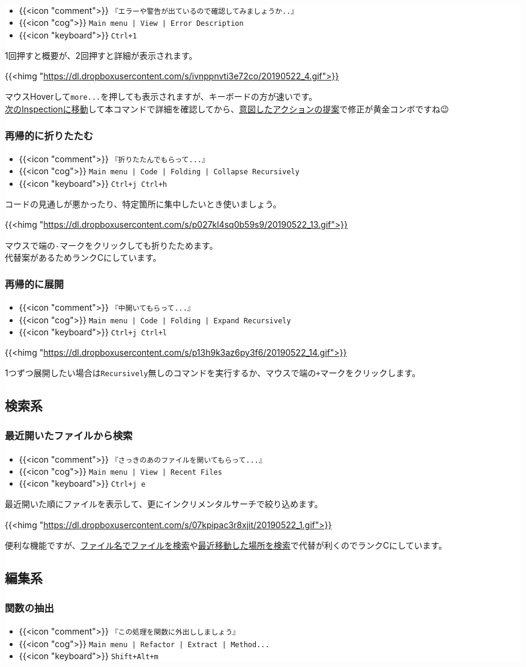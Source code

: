 * {{<icon "comment">}} `『エラーや警告が出ているので確認してみましょうか..』`
* {{<icon "cog">}} `Main menu | View | Error Description`
* {{<icon "keyboard">}} `Ctrl+1`

1回押すと概要が、2回押すと詳細が表示されます。

{{<himg "https://dl.dropboxusercontent.com/s/ivnppnvti3e72co/20190522_4.gif">}}

マウスHoverして`more...`を押しても表示されますが、キーボードの方が速いです。  
[次のInspectionに移動]して本コマンドで詳細を確認してから、[意図したアクションの提案]で修正が黄金コンボですね😉

### 再帰的に折りたたむ

* {{<icon "comment">}} `『折りたたんでもらって...』`
* {{<icon "cog">}} `Main menu | Code | Folding | Collapse Recursively`
* {{<icon "keyboard">}} `Ctrl+j Ctrl+h`

コードの見通しが悪かったり、特定箇所に集中したいとき使いましょう。

{{<himg "https://dl.dropboxusercontent.com/s/p027kl4sq0b59s9/20190522_13.gif">}}

マウスで端の`-`マークをクリックしても折りたためます。  
代替案があるためランクCにしています。

### 再帰的に展開

* {{<icon "comment">}} `『中開いてもらって...』`
* {{<icon "cog">}} `Main menu | Code | Folding | Expand Recursively`
* {{<icon "keyboard">}} `Ctrl+j Ctrl+l`

{{<himg "https://dl.dropboxusercontent.com/s/p13h9k3az6py3f6/20190522_14.gif">}}

1つずつ展開したい場合は`Recursively`無しのコマンドを実行するか、マウスで端の`+`マークをクリックします。


検索系
------

### 最近開いたファイルから検索

* {{<icon "comment">}} `『さっきのあのファイルを開いてもらって...』`
* {{<icon "cog">}} `Main menu | View | Recent Files`
* {{<icon "keyboard">}} `Ctrl+j e`

最近開いた順にファイルを表示して、更にインクリメンタルサーチで絞り込めます。

{{<himg "https://dl.dropboxusercontent.com/s/07kpipac3r8xjit/20190522_1.gif">}}

便利な機能ですが、[ファイル名でファイルを検索]や[最近移動した場所を検索]で代替が利くのでランクCにしています。


編集系
------

### 関数の抽出

* {{<icon "comment">}} `『この処理を関数に外出ししましょう』`
* {{<icon "cog">}} `Main menu | Refactor | Extract | Method...`
* {{<icon "keyboard">}} `Shift+Alt+m`


[IntelliJ IDEA]: https://www.jetbrains.com/idea/
[PyCharm]: https://www.jetbrains.com/pycharm/
[宣言に移動]: https://blog.mamansoft.net/2019/05/18/requirements-idea-actions/#%E5%AE%A3%E8%A8%80%E3%81%AB%E7%A7%BB%E5%8B%95-%E4%BD%BF%E7%94%A8%E7%AE%87%E6%89%80%E4%B8%80%E8%A6%A7
[アクションの検索]: https://blog.mamansoft.net/2019/05/18/requirements-idea-actions/#action%E3%81%AE%E6%A4%9C%E7%B4%A2
[ファイル名でファイルを検索]: https://blog.mamansoft.net/2019/05/18/requirements-idea-actions/#%E3%83%95%E3%82%A1%E3%82%A4%E3%83%AB%E5%90%8D%E3%81%A7%E3%83%95%E3%82%A1%E3%82%A4%E3%83%AB%E3%82%92%E6%A4%9C%E7%B4%A2
[最近移動した場所を検索]: https://blog.mamansoft.net/2019/05/20/recommended-idea-actions/#%E6%9C%80%E8%BF%91%E7%A7%BB%E5%8B%95%E3%81%97%E3%81%9F%E5%A0%B4%E6%89%80%E3%82%92%E6%A4%9C%E7%B4%A2
[次のInspectionに移動]: https://blog.mamansoft.net/2019/05/20/recommended-idea-actions/#%E6%AC%A1%E3%81%AEinspection%E3%81%AB%E7%A7%BB%E5%8B%95
[意図したアクションの提案]: https://blog.mamansoft.net/2019/05/18/requirements-idea-actions/#%E6%84%8F%E5%9B%B3%E3%81%97%E3%81%9F%E3%82%A2%E3%82%AF%E3%82%B7%E3%83%A7%E3%83%B3%E3%81%AE%E6%8F%90%E6%A1%88